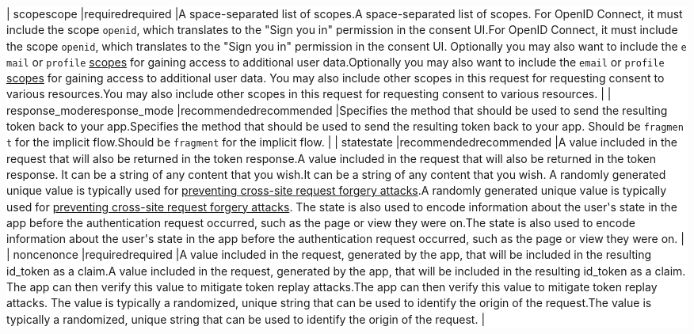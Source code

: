 | <span data-ttu-id="b5411-150">scope</span><span class="sxs-lookup"><span data-stu-id="b5411-150">scope</span></span> |<span data-ttu-id="b5411-151">required</span><span class="sxs-lookup"><span data-stu-id="b5411-151">required</span></span> |<span data-ttu-id="b5411-152">A space-separated list of scopes.</span><span class="sxs-lookup"><span data-stu-id="b5411-152">A space-separated list of scopes.</span></span> <span data-ttu-id="b5411-153">For OpenID Connect, it must include the scope `openid`, which translates to the "Sign you in" permission in the consent UI.</span><span class="sxs-lookup"><span data-stu-id="b5411-153">For OpenID Connect, it must include the scope `openid`, which translates to the "Sign you in" permission in the consent UI.</span></span> <span data-ttu-id="b5411-154">Optionally you may also want to include the `email` or `profile` [scopes](v2-permissions-and-consent.md) for gaining access to additional user data.</span><span class="sxs-lookup"><span data-stu-id="b5411-154">Optionally you may also want to include the `email` or `profile` [scopes](v2-permissions-and-consent.md) for gaining access to additional user data.</span></span> <span data-ttu-id="b5411-155">You may also include other scopes in this request for requesting consent to various resources.</span><span class="sxs-lookup"><span data-stu-id="b5411-155">You may also include other scopes in this request for requesting consent to various resources.</span></span> |
| <span data-ttu-id="b5411-156">response_mode</span><span class="sxs-lookup"><span data-stu-id="b5411-156">response_mode</span></span> |<span data-ttu-id="b5411-157">recommended</span><span class="sxs-lookup"><span data-stu-id="b5411-157">recommended</span></span> |<span data-ttu-id="b5411-158">Specifies the method that should be used to send the resulting token back to your app.</span><span class="sxs-lookup"><span data-stu-id="b5411-158">Specifies the method that should be used to send the resulting token back to your app.</span></span> <span data-ttu-id="b5411-159">Should be `fragment` for the implicit flow.</span><span class="sxs-lookup"><span data-stu-id="b5411-159">Should be `fragment` for the implicit flow.</span></span> |
| <span data-ttu-id="b5411-160">state</span><span class="sxs-lookup"><span data-stu-id="b5411-160">state</span></span> |<span data-ttu-id="b5411-161">recommended</span><span class="sxs-lookup"><span data-stu-id="b5411-161">recommended</span></span> |<span data-ttu-id="b5411-162">A value included in the request that will also be returned in the token response.</span><span class="sxs-lookup"><span data-stu-id="b5411-162">A value included in the request that will also be returned in the token response.</span></span> <span data-ttu-id="b5411-163">It can be a string of any content that you wish.</span><span class="sxs-lookup"><span data-stu-id="b5411-163">It can be a string of any content that you wish.</span></span> <span data-ttu-id="b5411-164">A randomly generated unique value is typically used for [preventing cross-site request forgery attacks](http://tools.ietf.org/html/rfc6749#section-10.12).</span><span class="sxs-lookup"><span data-stu-id="b5411-164">A randomly generated unique value is typically used for [preventing cross-site request forgery attacks](http://tools.ietf.org/html/rfc6749#section-10.12).</span></span> <span data-ttu-id="b5411-165">The state is also used to encode information about the user's state in the app before the authentication request occurred, such as the page or view they were on.</span><span class="sxs-lookup"><span data-stu-id="b5411-165">The state is also used to encode information about the user's state in the app before the authentication request occurred, such as the page or view they were on.</span></span> |
| <span data-ttu-id="b5411-166">nonce</span><span class="sxs-lookup"><span data-stu-id="b5411-166">nonce</span></span> |<span data-ttu-id="b5411-167">required</span><span class="sxs-lookup"><span data-stu-id="b5411-167">required</span></span> |<span data-ttu-id="b5411-168">A value included in the request, generated by the app, that will be included in the resulting id_token as a claim.</span><span class="sxs-lookup"><span data-stu-id="b5411-168">A value included in the request, generated by the app, that will be included in the resulting id_token as a claim.</span></span> <span data-ttu-id="b5411-169">The app can then verify this value to mitigate token replay attacks.</span><span class="sxs-lookup"><span data-stu-id="b5411-169">The app can then verify this value to mitigate token replay attacks.</span></span> <span data-ttu-id="b5411-170">The value is typically a randomized, unique string that can be used to identify the origin of the request.</span><span class="sxs-lookup"><span data-stu-id="b5411-170">The value is typically a randomized, unique string that can be used to identify the origin of the request.</span></span> |